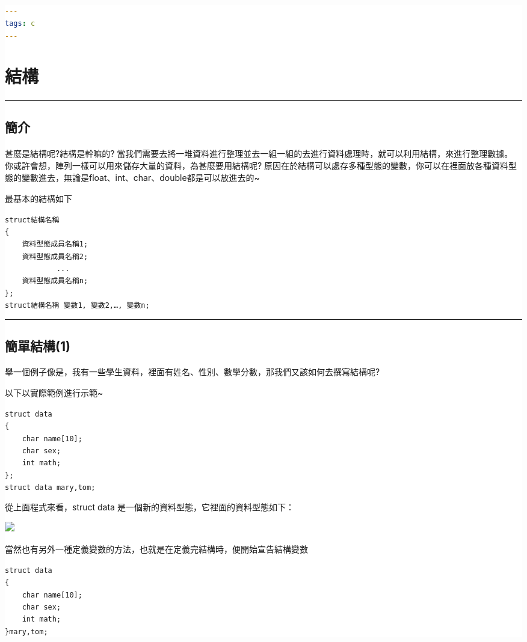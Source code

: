 ```yaml
---
tags: c
---
```

# 結構
---
## 簡介

甚麼是結構呢?結構是幹嘛的?
當我們需要去將一堆資料進行整理並去一組一組的去進行資料處理時，就可以利用結構，來進行整理數據。
你或許會想，陣列一樣可以用來儲存大量的資料，為甚麼要用結構呢?
原因在於結構可以處存多種型態的變數，你可以在裡面放各種資料型態的變數進去，無論是float、int、char、double都是可以放進去的~

最基本的結構如下
```cpp=
struct結構名稱
{
	資料型態成員名稱1;
	資料型態成員名稱2;
			...
	資料型態成員名稱n;
};
struct結構名稱 變數1, 變數2,…, 變數n;
```
---
## 簡單結構(1)

舉一個例子像是，我有一些學生資料，裡面有姓名、性別、數學分數，那我們又該如何去撰寫結構呢?

以下以實際範例進行示範~
```cpp=
struct data
{
	char name[10];
	char sex;
	int math;
};
struct data mary,tom;
```
從上面程式來看，struct data 是一個新的資料型態，它裡面的資料型態如下：

![](https://i.imgur.com/AECEJTI.png)

當然也有另外一種定義變數的方法，也就是在定義完結構時，便開始宣告結構變數
```cpp=
struct data
{
	char name[10];
	char sex;
	int math;
}mary,tom;
```
